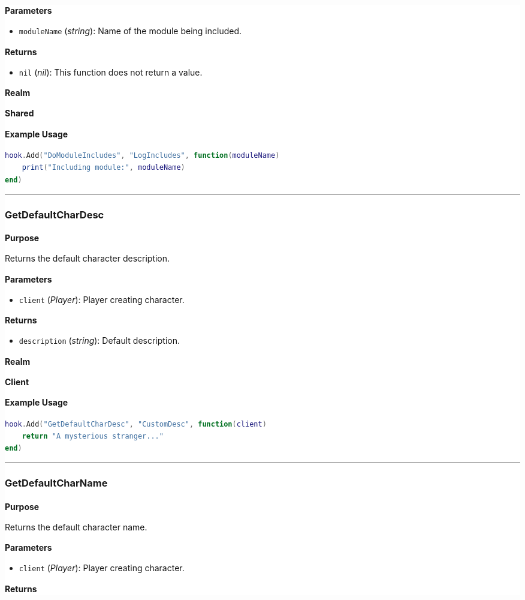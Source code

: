 **Parameters**

* `moduleName` (*string*): Name of the module being included.

**Returns**

* `nil` (*nil*): This function does not return a value.

**Realm**

**Shared**

**Example Usage**

```lua
hook.Add("DoModuleIncludes", "LogIncludes", function(moduleName)
    print("Including module:", moduleName)
end)
```

---

### GetDefaultCharDesc

**Purpose**

Returns the default character description.

**Parameters**

* `client` (*Player*): Player creating character.

**Returns**

* `description` (*string*): Default description.

**Realm**

**Client**

**Example Usage**

```lua
hook.Add("GetDefaultCharDesc", "CustomDesc", function(client)
    return "A mysterious stranger..."
end)
```

---

### GetDefaultCharName

**Purpose**

Returns the default character name.

**Parameters**

* `client` (*Player*): Player creating character.

**Returns**
